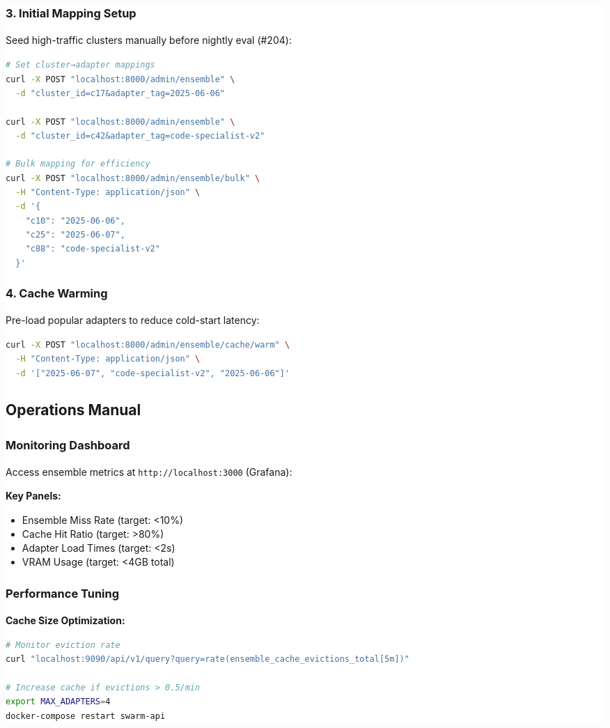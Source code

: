 ### 3. Initial Mapping Setup

Seed high-traffic clusters manually before nightly eval (#204):

```bash
# Set cluster→adapter mappings
curl -X POST "localhost:8000/admin/ensemble" \
  -d "cluster_id=c17&adapter_tag=2025-06-06"

curl -X POST "localhost:8000/admin/ensemble" \
  -d "cluster_id=c42&adapter_tag=code-specialist-v2"

# Bulk mapping for efficiency
curl -X POST "localhost:8000/admin/ensemble/bulk" \
  -H "Content-Type: application/json" \
  -d '{
    "c10": "2025-06-06",
    "c25": "2025-06-07", 
    "c88": "code-specialist-v2"
  }'
```

### 4. Cache Warming

Pre-load popular adapters to reduce cold-start latency:

```bash
curl -X POST "localhost:8000/admin/ensemble/cache/warm" \
  -H "Content-Type: application/json" \
  -d '["2025-06-07", "code-specialist-v2", "2025-06-06"]'
```

## Operations Manual

### Monitoring Dashboard

Access ensemble metrics at `http://localhost:3000` (Grafana):

**Key Panels:**
- Ensemble Miss Rate (target: <10%)
- Cache Hit Ratio (target: >80%)
- Adapter Load Times (target: <2s)
- VRAM Usage (target: <4GB total)

### Performance Tuning

**Cache Size Optimization:**
```bash
# Monitor eviction rate
curl "localhost:9090/api/v1/query?query=rate(ensemble_cache_evictions_total[5m])"

# Increase cache if evictions > 0.5/min
export MAX_ADAPTERS=4
docker-compose restart swarm-api
```
